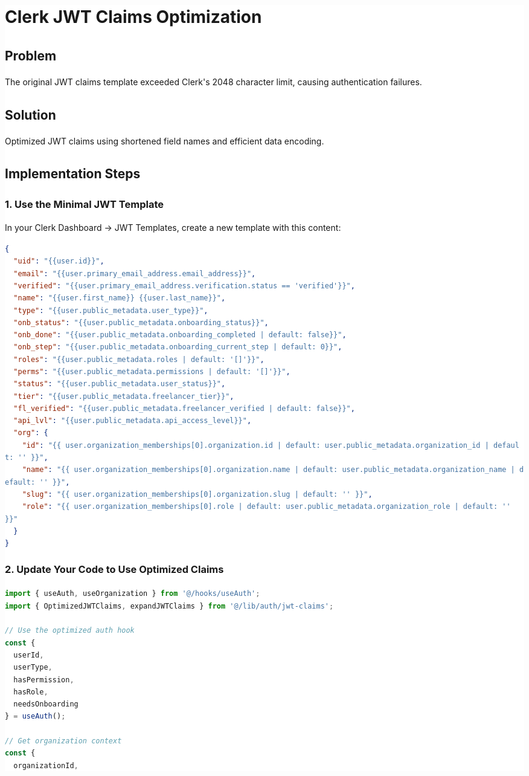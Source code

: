# Clerk JWT Claims Optimization

## Problem
The original JWT claims template exceeded Clerk's 2048 character limit, causing authentication failures.

## Solution
Optimized JWT claims using shortened field names and efficient data encoding.

## Implementation Steps

### 1. Use the Minimal JWT Template

In your Clerk Dashboard → JWT Templates, create a new template with this content:

```json
{
  "uid": "{{user.id}}",
  "email": "{{user.primary_email_address.email_address}}",
  "verified": "{{user.primary_email_address.verification.status == 'verified'}}",
  "name": "{{user.first_name}} {{user.last_name}}",
  "type": "{{user.public_metadata.user_type}}",
  "onb_status": "{{user.public_metadata.onboarding_status}}",
  "onb_done": "{{user.public_metadata.onboarding_completed | default: false}}",
  "onb_step": "{{user.public_metadata.onboarding_current_step | default: 0}}",
  "roles": "{{user.public_metadata.roles | default: '[]'}}",
  "perms": "{{user.public_metadata.permissions | default: '[]'}}",
  "status": "{{user.public_metadata.user_status}}",
  "tier": "{{user.public_metadata.freelancer_tier}}",
  "fl_verified": "{{user.public_metadata.freelancer_verified | default: false}}",
  "api_lvl": "{{user.public_metadata.api_access_level}}",
  "org": {
    "id": "{{ user.organization_memberships[0].organization.id | default: user.public_metadata.organization_id | default: '' }}",
    "name": "{{ user.organization_memberships[0].organization.name | default: user.public_metadata.organization_name | default: '' }}",
    "slug": "{{ user.organization_memberships[0].organization.slug | default: '' }}",
    "role": "{{ user.organization_memberships[0].role | default: user.public_metadata.organization_role | default: '' }}"
  }
}
```

### 2. Update Your Code to Use Optimized Claims

```typescript
import { useAuth, useOrganization } from '@/hooks/useAuth';
import { OptimizedJWTClaims, expandJWTClaims } from '@/lib/auth/jwt-claims';

// Use the optimized auth hook
const { 
  userId, 
  userType, 
  hasPermission, 
  hasRole,
  needsOnboarding 
} = useAuth();

// Get organization context
const {
  organizationId,
```